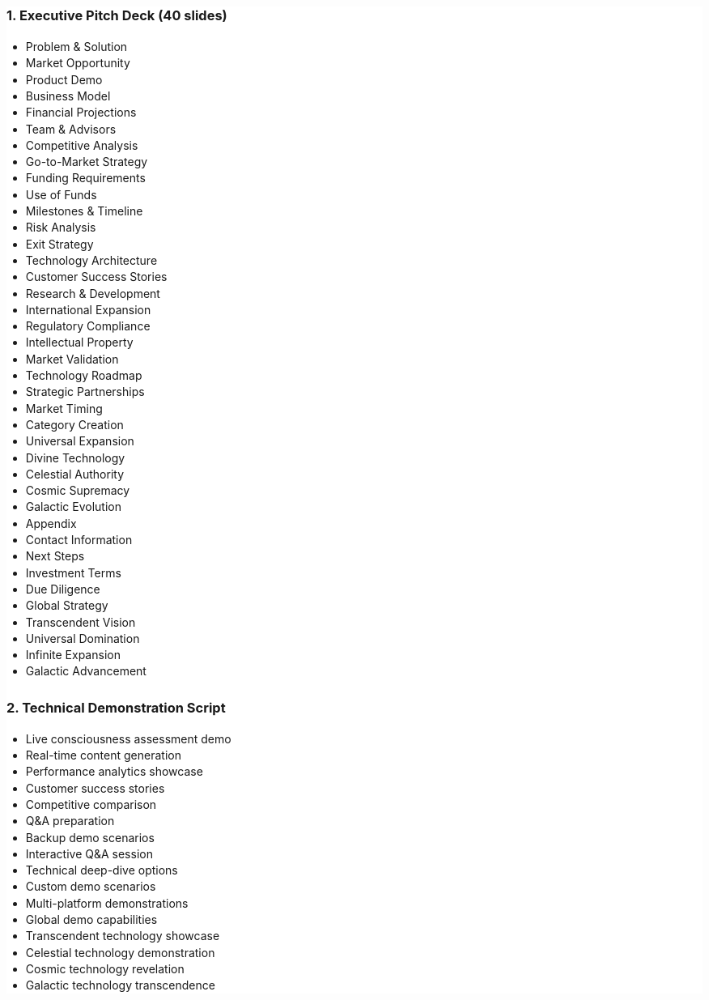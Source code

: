 ### 1. Executive Pitch Deck (40 slides)
- Problem & Solution
- Market Opportunity
- Product Demo
- Business Model
- Financial Projections
- Team & Advisors
- Competitive Analysis
- Go-to-Market Strategy
- Funding Requirements
- Use of Funds
- Milestones & Timeline
- Risk Analysis
- Exit Strategy
- Technology Architecture
- Customer Success Stories
- Research & Development
- International Expansion
- Regulatory Compliance
- Intellectual Property
- Market Validation
- Technology Roadmap
- Strategic Partnerships
- Market Timing
- Category Creation
- Universal Expansion
- Divine Technology
- Celestial Authority
- Cosmic Supremacy
- Galactic Evolution
- Appendix
- Contact Information
- Next Steps
- Investment Terms
- Due Diligence
- Global Strategy
- Transcendent Vision
- Universal Domination
- Infinite Expansion
- Galactic Advancement

### 2. Technical Demonstration Script
- Live consciousness assessment demo
- Real-time content generation
- Performance analytics showcase
- Customer success stories
- Competitive comparison
- Q&A preparation
- Backup demo scenarios
- Interactive Q&A session
- Technical deep-dive options
- Custom demo scenarios
- Multi-platform demonstrations
- Global demo capabilities
- Transcendent technology showcase
- Celestial technology demonstration
- Cosmic technology revelation
- Galactic technology transcendence
